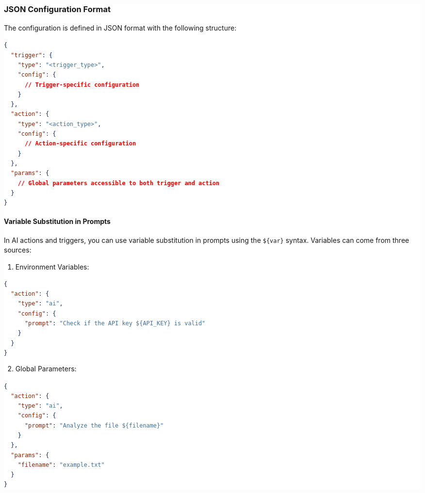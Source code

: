 ### JSON Configuration Format

The configuration is defined in JSON format with the following structure:

```json
{
  "trigger": {
    "type": "<trigger_type>",
    "config": {
      // Trigger-specific configuration
    }
  },
  "action": {
    "type": "<action_type>",
    "config": {
      // Action-specific configuration
    }
  },
  "params": {
    // Global parameters accessible to both trigger and action
  }
}
```

#### Variable Substitution in Prompts

In AI actions and triggers, you can use variable substitution in prompts using the `${var}` syntax. Variables can come from three sources:

1. Environment Variables:
```json
{
  "action": {
    "type": "ai",
    "config": {
      "prompt": "Check if the API key ${API_KEY} is valid"
    }
  }
}
```

2. Global Parameters:
```json
{
  "action": {
    "type": "ai",
    "config": {
      "prompt": "Analyze the file ${filename}"
    }
  },
  "params": {
    "filename": "example.txt"
  }
}
```
